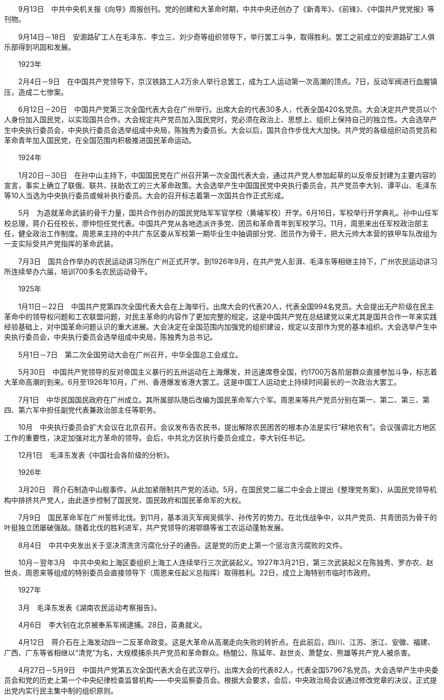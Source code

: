 　　9月13日　中共中央机关报《向导》周报创刊。党的创建和大革命时期，中共中央还创办了《新青年》、《前锋》、《中国共产党党报》等刊物。

　　9月14日－18日　安源路矿工人在毛泽东、李立三、刘少奇等组织领导下，举行罢工斗争，取得胜利。罢工之前成立的安源路矿工人俱乐部得到巩固和发展。

　　1923年

　　2月4日－9日　在中国共产党领导下，京汉铁路工人2万余人举行总罢工，成为工人运动第一次高潮的顶点。7日，反动军阀进行血腥镇压，造成二七惨案。

　　6月12日－20日　中国共产党第三次全国代表大会在广州举行。出席大会的代表30多人，代表全国420名党员。大会决定共产党员以个人身份加入国民党，以实现国共合作。大会规定共产党员加入国民党时，党必须在政治上、思想上、组织上保持自己的独立性。大会选举产生中央执行委员会，中央执行委员会选举组成中央局，陈独秀为委员长。大会以后，国共合作步伐大大加快。共产党的各级组织动员党员和革命青年加入国民党，在全国范围内积极推进国民革命运动。

　　1924年

　　1月20日－30日　在孙中山主持下，中国国民党在广州召开第一次全国代表大会，通过共产党人参加起草的以反帝反封建为主要内容的宣言，事实上确立了联俄、联共、扶助农工的三大革命政策。大会选举产生中国国民党中央执行委员会，共产党员李大钊、谭平山、毛泽东等10人当选为中央执行委员或候补执行委员。大会的召开标志着第一次国共合作正式形成。

　　5月　为造就革命武装的骨干力量，国共合作创办的国民党陆军军官学校（黄埔军校）开学。6月16日，军校举行开学典礼。孙中山任军校总理，蒋介石任校长，廖仲恺任党代表。中国共产党从各地选派许多党、团员和革命青年到军校学习。11月，周恩来出任军校政治部主任，健全政治工作制度。周恩来主持的中共广东区委从军校第一期毕业生中抽调部分党、团员作为骨干，把大元帅大本营的铁甲车队改组为一支实际受共产党指挥的革命武装。

　　7月3日　国共合作举办的农民运动讲习所在广州正式开学。到1926年9月，在共产党人彭湃、毛泽东等相继主持下，广州农民运动讲习所连续举办六届，培训700多名农民运动骨干。

　　1925年

　　1月11日－22日　中国共产党第四次全国代表大会在上海举行。出席大会的代表20人，代表全国994名党员。大会提出无产阶级在民主革命中的领导权问题和工农联盟问题，对民主革命的内容作了更加完整的规定。这是中国共产党在总结建党以来尤其是国共合作一年来实践经验基础上，对中国革命问题认识的重大进展。大会决定在全国范围内加强党的组织建设，规定以支部作为党的基本组织。大会选举产生中央执行委员会，中央执行委员会选举组成中央局，陈独秀为总书记。

　　5月1日－7日　第二次全国劳动大会在广州召开，中华全国总工会成立。

　　5月30日　中国共产党领导的反对帝国主义暴行的五卅运动在上海爆发，并迅速席卷全国，约1700万各阶层群众直接参加斗争，标志着大革命高潮的到来。6月至1926年10月，广州、香港爆发省港大罢工。这是中国工人运动史上持续时间最长的一次政治大罢工。

　　7月1日　中华民国国民政府在广州成立。其所属部队随后改编为国民革命军六个军。周恩来等共产党员分别在第一、第二、第三、第四、第六军中担任副党代表兼政治部主任等职务。

　　10月　中央执行委员会扩大会议在北京召开。会议发布告农民书，提出解除农民困苦的根本办法是实行“耕地农有”。会议强调北方地区工作的重要性，决定加强对北方革命的领导。会后，中共北方区执行委员会成立，李大钊任书记。

　　12月1日　毛泽东发表《中国社会各阶级的分析》。

　　1926年

　　3月20日　蒋介石制造中山舰事件。从此加紧限制共产党的活动。5月，在国民党二届二中全会上提出《整理党务案》，从国民党领导机构中排挤共产党人，由此逐步控制了国民党、国民政府和国民革命军的大权。

　　7月9日　国民革命军在广州誓师北伐。到11月，基本消灭军阀吴佩孚、孙传芳的势力。在北伐战争中，以共产党员、共青团员为骨干的叶挺独立团屡破强敌。随着北伐的胜利进军，共产党领导的湘鄂赣等省工农运动蓬勃发展。

　　8月4日　中共中央发出关于坚决清洗贪污腐化分子的通告。这是党的历史上第一个惩治贪污腐败的文件。

　　10月－翌年3月　中共中央和上海区委组织上海工人连续举行三次武装起义。1927年3月21日，第三次武装起义在陈独秀、罗亦农、赵世炎、周恩来等组成的特别委员会直接领导下（周恩来任起义总指挥）取得胜利。22日，成立上海特别市临时市政府。

　　1927年

　　3月　毛泽东发表《湖南农民运动考察报告》。

　　4月6日　李大钊在北京被奉系军阀逮捕。28日，英勇就义。

　　4月12日　蒋介石在上海发动四一二反革命政变。这是大革命从高潮走向失败的转折点。在此前后，四川、江苏、浙江、安徽、福建、广西、广东等省相继以“清党”为名，大规模捕杀共产党员和革命群众。杨闇公、陈延年、赵世炎、萧楚女、熊雄等共产党人被杀害。

　　4月27日－5月9日　中国共产党第五次全国代表大会在武汉举行。出席大会的代表82人，代表全国57967名党员。大会选举产生中央委员会和党的历史上第一个中央纪律检查监督机构——中央监察委员会。根据大会要求，会后，中央政治局会议通过修改党章的决议，正式提出党内实行民主集中制的组织原则。
